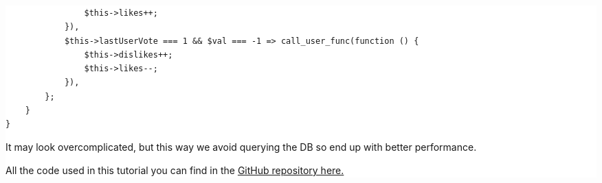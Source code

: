 ```
                $this->likes++;
            }),
            $this->lastUserVote === 1 && $val === -1 => call_user_func(function () {
                $this->dislikes++;
                $this->likes--;
            }),
        };
    } 
}
```
It may look overcomplicated, but this way we avoid querying the DB so end up with better performance.

All the code used in this tutorial you can find in the [GitHub repository here.](https://github.com/LaravelDaily/Livewire-Like-Dislike-YouTube)
